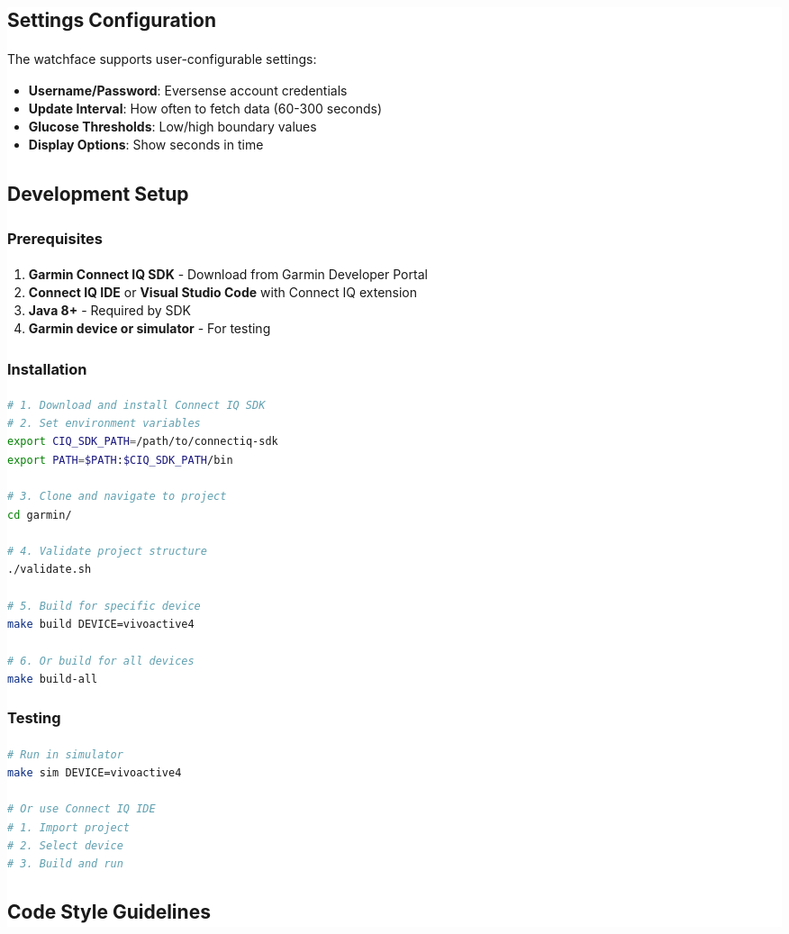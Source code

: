 ## Settings Configuration

The watchface supports user-configurable settings:

- **Username/Password**: Eversense account credentials
- **Update Interval**: How often to fetch data (60-300 seconds)
- **Glucose Thresholds**: Low/high boundary values
- **Display Options**: Show seconds in time

## Development Setup

### Prerequisites

1. **Garmin Connect IQ SDK** - Download from Garmin Developer Portal
2. **Connect IQ IDE** or **Visual Studio Code** with Connect IQ extension
3. **Java 8+** - Required by SDK
4. **Garmin device or simulator** - For testing

### Installation

```bash
# 1. Download and install Connect IQ SDK
# 2. Set environment variables
export CIQ_SDK_PATH=/path/to/connectiq-sdk
export PATH=$PATH:$CIQ_SDK_PATH/bin

# 3. Clone and navigate to project
cd garmin/

# 4. Validate project structure
./validate.sh

# 5. Build for specific device
make build DEVICE=vivoactive4

# 6. Or build for all devices
make build-all
```

### Testing

```bash
# Run in simulator
make sim DEVICE=vivoactive4

# Or use Connect IQ IDE
# 1. Import project
# 2. Select device
# 3. Build and run
```

## Code Style Guidelines
